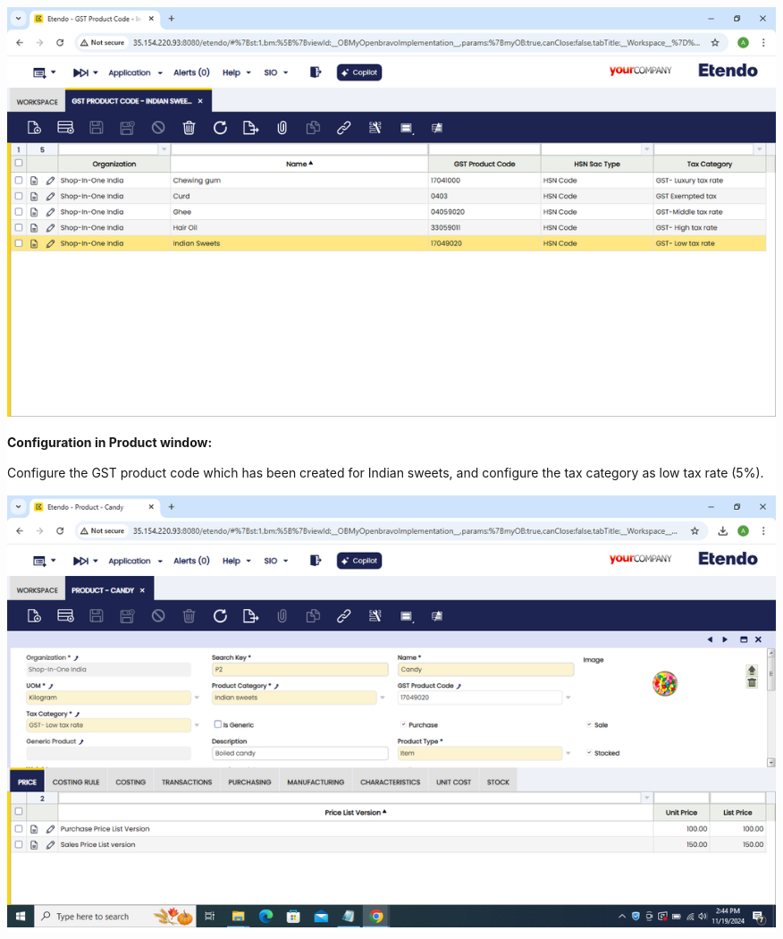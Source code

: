 ![Image 11](https://raw.githubusercontent.com/promantia-ltd/etendo_copilot_test/main/images/nw0_Image_11.png)

**Configuration in Product window:**

Configure the GST product code which has been created for Indian sweets, and configure the tax category as low tax rate (5%).

![Image 12](https://raw.githubusercontent.com/promantia-ltd/etendo_copilot_test/main/images/ack_Image_12.png)
